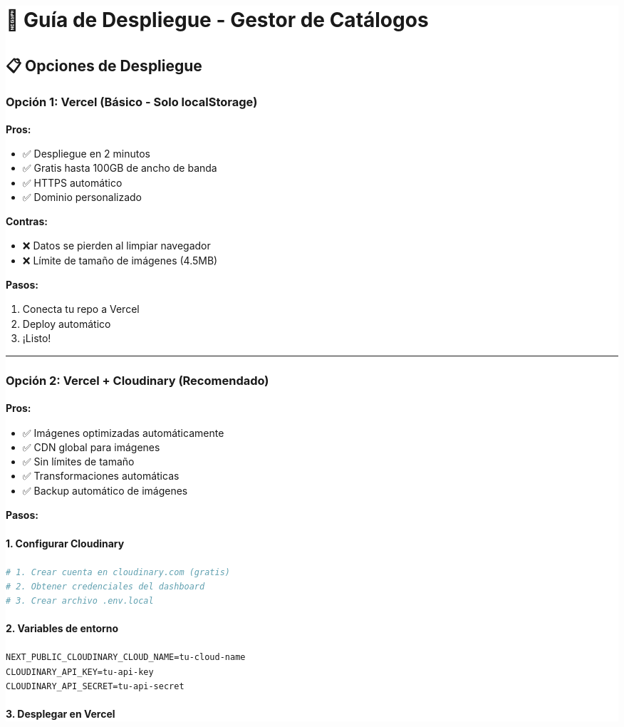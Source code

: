 # 🚀 Guía de Despliegue - Gestor de Catálogos

## 📋 Opciones de Despliegue

### Opción 1: Vercel (Básico - Solo localStorage)

**Pros:**

- ✅ Despliegue en 2 minutos
- ✅ Gratis hasta 100GB de ancho de banda
- ✅ HTTPS automático
- ✅ Dominio personalizado

**Contras:**

- ❌ Datos se pierden al limpiar navegador
- ❌ Límite de tamaño de imágenes (4.5MB)

**Pasos:**

1. Conecta tu repo a Vercel
2. Deploy automático
3. ¡Listo!

---

### Opción 2: Vercel + Cloudinary (Recomendado)

**Pros:**

- ✅ Imágenes optimizadas automáticamente
- ✅ CDN global para imágenes
- ✅ Sin límites de tamaño
- ✅ Transformaciones automáticas
- ✅ Backup automático de imágenes

**Pasos:**

#### 1. Configurar Cloudinary

```bash
# 1. Crear cuenta en cloudinary.com (gratis)
# 2. Obtener credenciales del dashboard
# 3. Crear archivo .env.local
```

#### 2. Variables de entorno

```env
NEXT_PUBLIC_CLOUDINARY_CLOUD_NAME=tu-cloud-name
CLOUDINARY_API_KEY=tu-api-key
CLOUDINARY_API_SECRET=tu-api-secret
```

#### 3. Desplegar en Vercel
